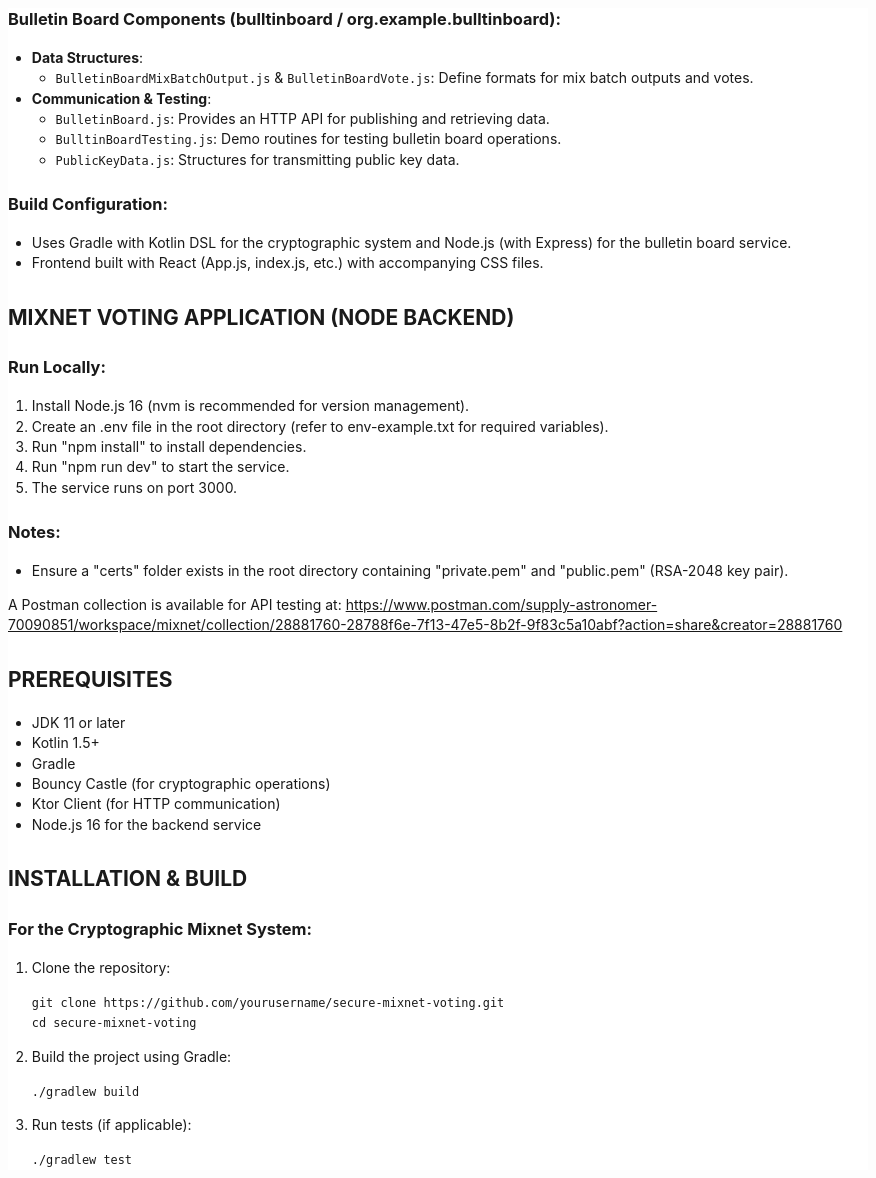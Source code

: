 ### Bulletin Board Components (bulltinboard / org.example.bulltinboard):
- **Data Structures**:
  - `BulletinBoardMixBatchOutput.js` & `BulletinBoardVote.js`: Define formats for mix batch outputs and votes.
- **Communication & Testing**:
  - `BulletinBoard.js`: Provides an HTTP API for publishing and retrieving data.
  - `BulltinBoardTesting.js`: Demo routines for testing bulletin board operations.
  - `PublicKeyData.js`: Structures for transmitting public key data.

### Build Configuration:
- Uses Gradle with Kotlin DSL for the cryptographic system and Node.js (with Express) for the bulletin board service.
- Frontend built with React (App.js, index.js, etc.) with accompanying CSS files.

## MIXNET VOTING APPLICATION (NODE BACKEND)

### Run Locally:
1. Install Node.js 16 (nvm is recommended for version management).
2. Create an .env file in the root directory (refer to env-example.txt for required variables).
3. Run "npm install" to install dependencies.
4. Run "npm run dev" to start the service.
5. The service runs on port 3000.

### Notes:
- Ensure a "certs" folder exists in the root directory containing "private.pem" and "public.pem" (RSA-2048 key pair).

A Postman collection is available for API testing at:
https://www.postman.com/supply-astronomer-70090851/workspace/mixnet/collection/28881760-28788f6e-7f13-47e5-8b2f-9f83c5a10abf?action=share&creator=28881760

## PREREQUISITES

- JDK 11 or later
- Kotlin 1.5+
- Gradle
- Bouncy Castle (for cryptographic operations)
- Ktor Client (for HTTP communication)
- Node.js 16 for the backend service

## INSTALLATION & BUILD

### For the Cryptographic Mixnet System:
1. Clone the repository:
   ```
   git clone https://github.com/yourusername/secure-mixnet-voting.git
   cd secure-mixnet-voting
   ```
2. Build the project using Gradle:
   ```
   ./gradlew build
   ```
3. Run tests (if applicable):
   ```
   ./gradlew test
   ```
